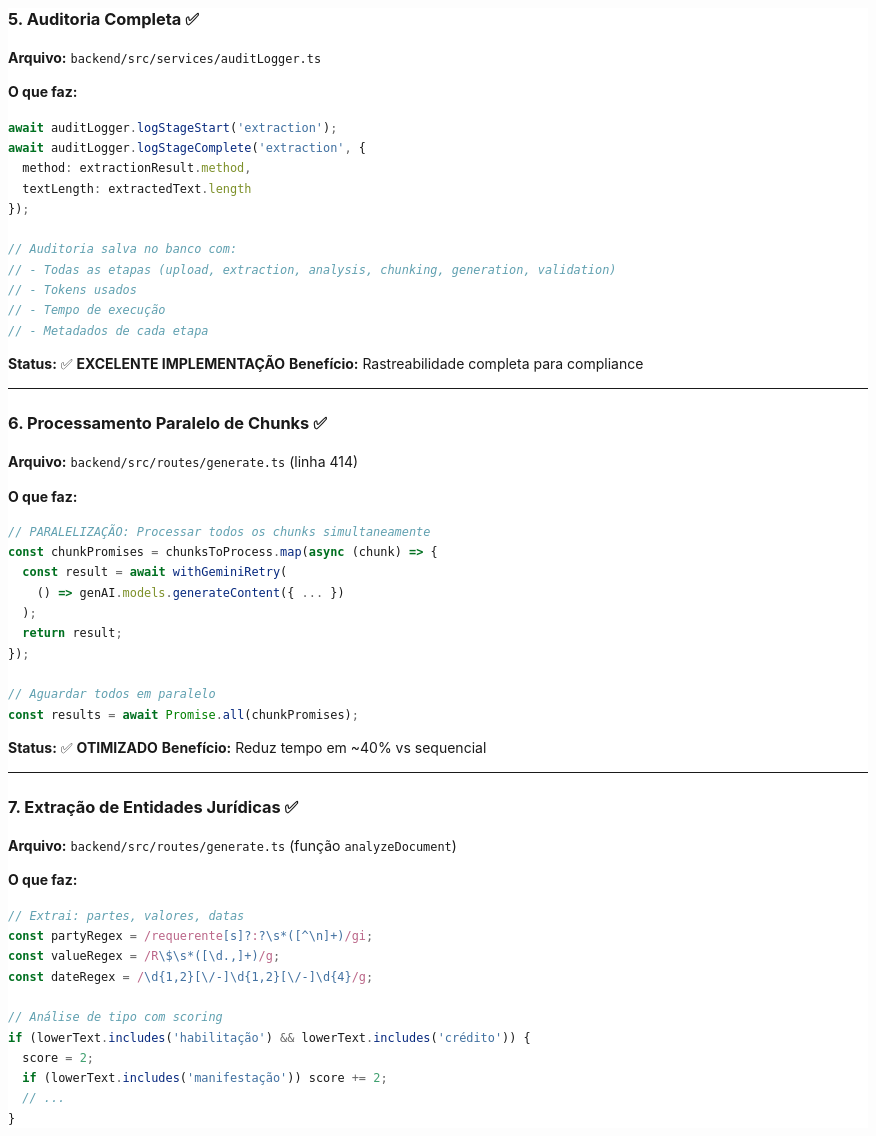
### 5. **Auditoria Completa** ✅

**Arquivo:** `backend/src/services/auditLogger.ts`

**O que faz:**
```typescript
await auditLogger.logStageStart('extraction');
await auditLogger.logStageComplete('extraction', {
  method: extractionResult.method,
  textLength: extractedText.length
});

// Auditoria salva no banco com:
// - Todas as etapas (upload, extraction, analysis, chunking, generation, validation)
// - Tokens usados
// - Tempo de execução
// - Metadados de cada etapa
```

**Status:** ✅ **EXCELENTE IMPLEMENTAÇÃO**
**Benefício:** Rastreabilidade completa para compliance

---

### 6. **Processamento Paralelo de Chunks** ✅

**Arquivo:** `backend/src/routes/generate.ts` (linha 414)

**O que faz:**
```typescript
// PARALELIZAÇÃO: Processar todos os chunks simultaneamente
const chunkPromises = chunksToProcess.map(async (chunk) => {
  const result = await withGeminiRetry(
    () => genAI.models.generateContent({ ... })
  );
  return result;
});

// Aguardar todos em paralelo
const results = await Promise.all(chunkPromises);
```

**Status:** ✅ **OTIMIZADO**
**Benefício:** Reduz tempo em ~40% vs sequencial

---

### 7. **Extração de Entidades Jurídicas** ✅

**Arquivo:** `backend/src/routes/generate.ts` (função `analyzeDocument`)

**O que faz:**
```typescript
// Extrai: partes, valores, datas
const partyRegex = /requerente[s]?:?\s*([^\n]+)/gi;
const valueRegex = /R\$\s*([\d.,]+)/g;
const dateRegex = /\d{1,2}[\/-]\d{1,2}[\/-]\d{4}/g;

// Análise de tipo com scoring
if (lowerText.includes('habilitação') && lowerText.includes('crédito')) {
  score = 2;
  if (lowerText.includes('manifestação')) score += 2;
  // ...
}
```
